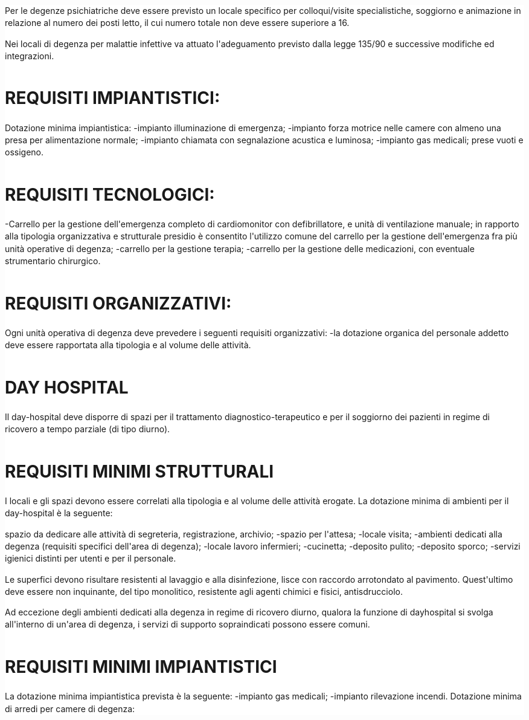 Per le degenze psichiatriche deve essere previsto un locale specifico per colloqui/visite specialistiche, soggiorno e animazione in relazione al numero dei posti letto, il cui numero totale non deve essere superiore a 16.

Nei locali di degenza per malattie infettive va attuato l'adeguamento previsto dalla legge 135/90 e successive modifiche ed integrazioni.

# REQUISITI IMPIANTISTICI:
Dotazione minima impiantistica: -impianto illuminazione di emergenza; -impianto forza motrice nelle camere con almeno una presa per alimentazione normale; -impianto chiamata con segnalazione acustica e luminosa; -impianto gas medicali; prese vuoti e ossigeno.

# REQUISITI TECNOLOGICI:
-Carrello per la gestione dell'emergenza completo di cardiomonitor con defibrillatore, e unità di ventilazione manuale; in rapporto alla tipologia organizzativa e strutturale presidio è consentito l'utilizzo comune del carrello per la gestione dell'emergenza fra più unità operative di degenza; -carrello per la gestione terapia; -carrello per la gestione delle medicazioni, con eventuale strumentario chirurgico.

# REQUISITI ORGANIZZATIVI:
Ogni unità operativa di degenza deve prevedere i seguenti requisiti organizzativi: -la dotazione organica del personale addetto deve essere rapportata alla tipologia e al volume delle attività.

# DAY HOSPITAL
Il day-hospital deve disporre di spazi per il trattamento diagnostico-terapeutico e per il soggiorno dei pazienti in regime di ricovero a tempo parziale (di tipo diurno).

# REQUISITI MINIMI STRUTTURALI
I locali e gli spazi devono essere correlati alla tipologia e al volume delle attività erogate. La dotazione minima di ambienti per il day-hospital è la seguente:

spazio da dedicare alle attività di segreteria, registrazione, archivio; -spazio per l'attesa; -locale visita; -ambienti dedicati alla degenza (requisiti specifici dell'area di degenza); -locale lavoro infermieri; -cucinetta; -deposito pulito; -deposito sporco; -servizi igienici distinti per utenti e per il personale.

Le superfici devono risultare resistenti al lavaggio e alla disinfezione, lisce con raccordo arrotondato al pavimento. Quest'ultimo deve essere non inquinante, del tipo monolitico, resistente agli agenti chimici e fisici, antisdrucciolo.

Ad eccezione degli ambienti dedicati alla degenza in regime di ricovero diurno, qualora la funzione di dayhospital si svolga all'interno di un'area di degenza, i servizi di supporto sopraindicati possono essere comuni.

# REQUISITI MINIMI IMPIANTISTICI
La dotazione minima impiantistica prevista è la seguente: -impianto gas medicali; -impianto rilevazione incendi. Dotazione minima di arredi per camere di degenza:
